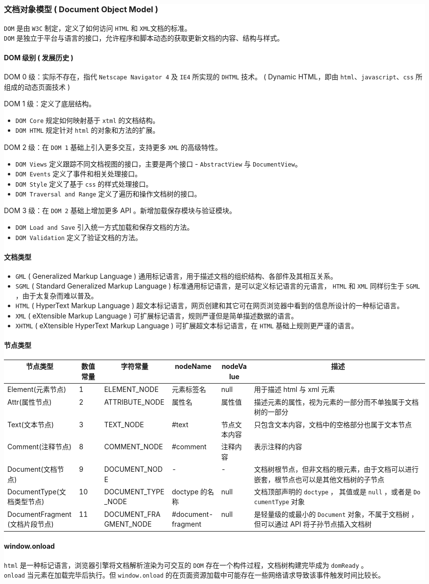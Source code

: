 ### 文档对象模型 ( Document Object Model )

`DOM` 是由 `W3C` 制定，定义了如何访问 `HTML` 和 `XML`文档的标准。<br>
`DOM` 是独立于平台与语言的接口，允许程序和脚本动态的获取更新文档的内容、结构与样式。<br>

#### DOM 级别 ( 发展历史 )

DOM 0 级：实际不存在，指代 `Netscape Navigator 4` 及 `IE4` 所实现的 `DHTML` 技术。 ( Dynamic HTML，即由 `html`、`javascript`、`css` 所组成的动态页面技术 )<br>

DOM 1 级：定义了底层结构。<br>

- `DOM Core` 规定如何映射基于 `xtml` 的文档结构。<br>
- `DOM HTML` 规定针对 `html` 的对象和方法的扩展。<br>

DOM 2 级：在 `DOM 1` 基础上引入更多交互，支持更多 `XML` 的高级特性。<br>

- `DOM Views` 定义跟踪不同文档视图的接口，主要是两个接口 - `AbstractView` 与 `DocumentView`。<br>
- `DOM Events` 定义了事件和相关处理接口。<br>
- `DOM Style` 定义了基于 `css` 的样式处理接口。<br>
- `DOM Traversal and Range` 定义了遍历和操作文档树的接口。<br>

DOM 3 级：在 `DOM 2` 基础上增加更多 API 。新增加载保存模块与验证模块。<br>

- `DOM Load and Save` 引入统一方式加载和保存文档的方法。<br>
- `DOM Validation` 定义了验证文档的方法。<br>

#### 文档类型

- `GML` ( Generalized Markup Language ) 通用标记语言，用于描述文档的组织结构、各部件及其相互关系。<br>
- `SGML` ( Standard Generalized Markup Language ) 标准通用标记语言，是可以定义标记语言的元语言， `HTML` 和 `XML` 同样衍生于 `SGML` ，由于太复杂而难以普及。<br>
- `HTML` ( HyperText Markup Language ) 超文本标记语言，网页创建和其它可在网页浏览器中看到的信息所设计的一种标记语言。<br>
- `XML` ( eXtensible Markup Language ) 可扩展标记语言，规则严谨但是简单描述数据的语言。<br>
- `XHTML` ( eXtensible HyperText Markup Language ) 可扩展超文本标记语言，在 `HTML` 基础上规则更严谨的语言。<br>

#### 节点类型

| 节点类型                       | 数值常量 | 字符常量               | nodeName           | nodeValue    | 描述                                                                                   |
| ------------------------------ | -------- | ---------------------- | ------------------ | ------------ | -------------------------------------------------------------------------------------- |
| Element(元素节点)              | 1        | ELEMENT_NODE           | 元素标签名         | null         | 用于描述 html 与 xml 元素                                                              |
| Attr(属性节点)                 | 2        | ATTRIBUTE_NODE         | 属性名             | 属性值       | 描述元素的属性，视为元素的一部分而不单独属于文档树的一部分                             |
| Text(文本节点)                 | 3        | TEXT_NODE              | #text              | 节点文本内容 | 只包含文本内容，文档中的空格部分也属于文本节点                                         |
| Comment(注释节点)              | 8        | COMMENT_NODE           | #comment           | 注释内容     | 表示注释的内容                                                                         |
| Document(文档节点)             | 9        | DOCUMENT_NODE          | -                  | -            | 文档树根节点，但非文档的根元素，由于文档可以进行嵌套，根节点也可以是其他文档树的子节点 |
| DocumentType(文档类型节点)     | 10       | DOCUMENT_TYPE_NODE     | doctype 的名称     | null         | 文档顶部声明的 `doctype` ， 其值或是 `null` ，或者是 `DocumentType` 对象               |
| DocumentFragment(文档片段节点) | 11       | DOCUMENT_FRAGMENT_NODE | #document-fragment | null         | 是轻量级的或最小的 `Document` 对象，不属于文档树 ，但可以通过 API 将子孙节点插入文档树 |

#### window.onload

`html` 是一种标记语言，浏览器引擎将文档解析渲染为可交互的 `DOM` 存在一个构件过程，文档树构建完毕成为 `domReady` 。<br>
`onload` 当元素在加载完毕后执行。但 `window.onload` 的在页面资源加载中可能存在一些网络请求导致该事件触发时间比较长。
